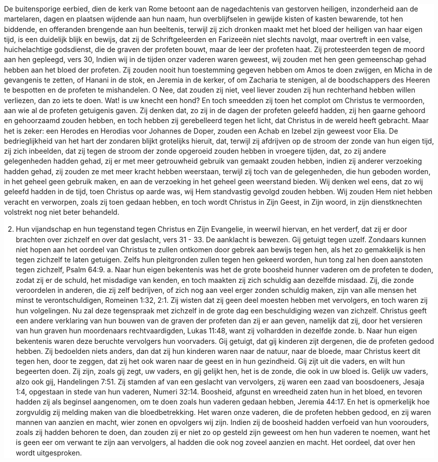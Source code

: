 De buitensporige eerbied, dien de kerk van Rome betoont aan de nagedachtenis van gestorven heiligen, inzonderheid aan de martelaren, dagen en plaatsen wijdende aan hun naam, hun overblijfselen in gewijde kisten of kasten bewarende, tot hen biddende, en offeranden brengende aan hun beeltenis, terwijl zij zich dronken maakt met het bloed der heiligen van haar eigen tijd, is een duidelijk blijk en bewijs, dat zij de Schriftgeleerden en Farizeeën niet slechts navolgt, maar overtreft in een valse, huichelachtige godsdienst, die de graven der profeten bouwt, maar de leer der profeten haat. Zij protesteerden tegen de moord aan hen gepleegd, vers 30, Indien wij in de tijden onzer vaderen waren geweest, wij zouden met hen geen gemeenschap gehad hebben aan het bloed der profeten. Zij zouden nooit hun toestemming gegeven hebben om Amos te doen zwijgen, en Micha in de gevangenis te zetten, of Hanani in de stok, en Jeremia in de kerker, of om Zacharia te stenigen, al de boodschappers des Heeren te bespotten en de profeten te mishandelen. 
O Nee, dat zouden zij niet, veel liever zouden zij hun rechterhand hebben willen verliezen, dan zo iets te doen. Wat! is uw knecht een hond? En toch smeedden zij toen het complot om Christus te vermoorden, aan wie al de profeten getuigenis gaven. Zij denken dat, zo zij in de dagen der profeten geleefd hadden, zij hen gaarne gehoord en gehoorzaamd zouden hebben, en toch hebben zij gerebelleerd tegen het licht, dat Christus in de wereld heeft gebracht. Maar het is zeker: een Herodes en Herodias voor Johannes de Doper, zouden een Achab en Izebel zijn geweest voor Elia. De bedrieglijkheid van het hart der zondaren blijkt grotelijks hieruit, dat, terwijl zij afdrijven op de stroom der zonde van hun eigen tijd, zij zich inbeelden, dat zij tegen de stroom der zonde opgeroeid zouden hebben in vroegere tijden, dat, zo zij andere gelegenheden hadden gehad, zij er met meer getrouwheid gebruik van gemaakt zouden hebben, indien zij anderer verzoeking hadden gehad, zij zouden ze met meer kracht hebben weerstaan, terwijl zij toch van de gelegenheden, die hun geboden worden, in het geheel geen gebruik maken, en aan de verzoeking in het geheel geen weerstand bieden. 
Wij denken wel eens, dat zo wij geleefd hadden in de tijd, toen Christus op aarde was, wij Hem standvastig gevolgd zouden hebben. Wij zouden Hem niet hebben veracht en verworpen, zoals zij toen gedaan hebben, en toch wordt Christus in Zijn Geest, in Zijn woord, in zijn dienstknechten volstrekt nog niet beter behandeld. 

2. Hun vijandschap en hun tegenstand tegen Christus en Zijn Evangelie, in weerwil hiervan, en het verderf, dat zij er door brachten over zichzelf en over dat geslacht, vers 31 - 33. De aanklacht is bewezen. Gij getuigt tegen uzelf. Zondaars kunnen niet hopen aan het oordeel van Christus te zullen ontkomen door gebrek aan bewijs tegen hen, als het zo gemakkelijk is hen tegen zichzelf te laten getuigen. Zelfs hun pleitgronden zullen tegen hen gekeerd worden, hun tong zal hen doen aanstoten tegen zichzelf, Psalm 64:9. 
a. Naar hun eigen bekentenis was het de grote boosheid hunner vaderen om de profeten te doden, zodat zij er de schuld, het misdadige van kenden, en toch maakten zij zich schuldig aan dezelfde misdaad. Zij, die zonde veroordelen in anderen, die zij zelf bedrijven, of zich nog aan veel erger zonden schuldig maken, zijn van alle mensen het minst te verontschuldigen, Romeinen 1:32, 2:1. Zij wisten dat zij geen deel moesten hebben met vervolgers, en toch waren zij hun volgelingen. Nu zal deze tegenspraak met zichzelf in de grote dag een beschuldiging wezen van zichzelf. Christus geeft een andere verklaring van hun bouwen van de graven der profeten dan zij er aan geven, namelijk dat zij, door het versieren van hun graven hun moordenaars rechtvaardigden, Lukas 11:48, want zij volhardden in dezelfde zonde. 
b. Naar hun eigen bekentenis waren deze beruchte vervolgers hun voorvaders. Gij getuigt, dat gij kinderen zijt dergenen, die de profeten gedood hebben. Zij bedoelden niets anders, dan dat zij hun kinderen waren naar de natuur, naar de bloede, maar Christus keert dit tegen hen, door te zeggen, dat zij het ook waren naar de geest en in hun gezindheid. Gij zijt uit die vaders, en wilt hun begeerten doen. Zij zijn, zoals gij zegt, uw vaders, en gij gelijkt hen, het is de zonde, die ook in uw bloed is. Gelijk uw vaders, alzo ook gij, Handelingen 7:51. Zij stamden af van een geslacht van vervolgers, zij waren een zaad van boosdoeners, Jesaja 1:4, opgestaan in stede van hun vaderen, Numeri 32:14. Boosheid, afgunst en wreedheid zaten hun in het bloed, en tevoren hadden zij als beginsel aangenomen, om te doen zoals hun vaderen gedaan hebben, Jeremia 44:17. En het is opmerkelijk hoe zorgvuldig zij melding maken van die bloedbetrekking. Het waren onze vaderen, die de profeten hebben gedood, en zij waren mannen van aanzien en macht, wier zonen en opvolgers wij zijn. Indien zij de boosheid hadden verfoeid van hun voorouders, zoals zij hadden behoren te doen, dan zouden zij er niet zo op gesteld zijn geweest om hen hun vaderen te noemen, want het is geen eer om verwant te zijn aan vervolgers, al hadden die ook nog zoveel aanzien en macht. Het oordeel, dat over hen wordt uitgesproken. 
